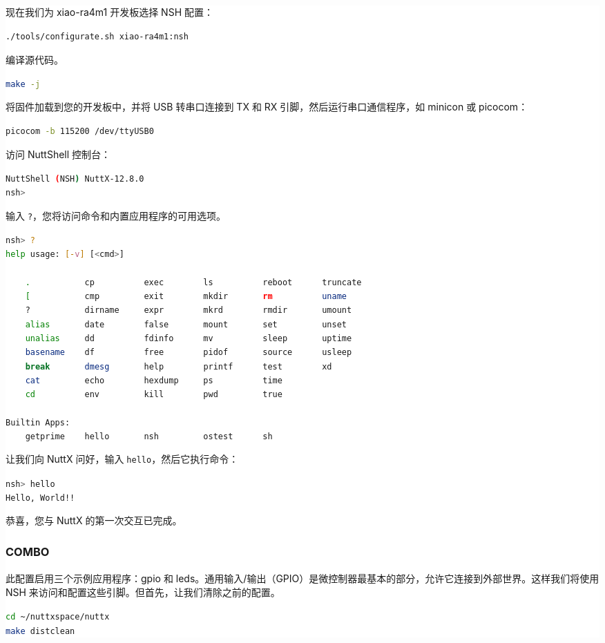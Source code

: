现在我们为 xiao-ra4m1 开发板选择 NSH 配置：

```bash
./tools/configurate.sh xiao-ra4m1:nsh
```

编译源代码。

```bash
make -j
```

将固件加载到您的开发板中，并将 USB 转串口连接到 TX 和 RX 引脚，然后运行串口通信程序，如 minicon 或 picocom：

```bash
picocom -b 115200 /dev/ttyUSB0
```

访问 NuttShell 控制台：

```bash
NuttShell (NSH) NuttX-12.8.0
nsh> 
```

输入 `?`，您将访问命令和内置应用程序的可用选项。

```bash
nsh> ?
help usage: [-v] [<cmd>]

    .           cp          exec        ls          reboot      truncate    
    [           cmp         exit        mkdir       rm          uname       
    ?           dirname     expr        mkrd        rmdir       umount      
    alias       date        false       mount       set         unset       
    unalias     dd          fdinfo      mv          sleep       uptime      
    basename    df          free        pidof       source      usleep      
    break       dmesg       help        printf      test        xd          
    cat         echo        hexdump     ps          time        
    cd          env         kill        pwd         true        

Builtin Apps:
    getprime    hello       nsh         ostest      sh 
```

让我们向 NuttX 问好，输入 `hello`，然后它执行命令：

```bash
nsh> hello
Hello, World!!
```

恭喜，您与 NuttX 的第一次交互已完成。

### COMBO

此配置启用三个示例应用程序：gpio 和 leds。通用输入/输出（GPIO）是微控制器最基本的部分，允许它连接到外部世界。这样我们将使用 NSH 来访问和配置这些引脚。但首先，让我们清除之前的配置。

```bash
cd ~/nuttxspace/nuttx
make distclean
```
